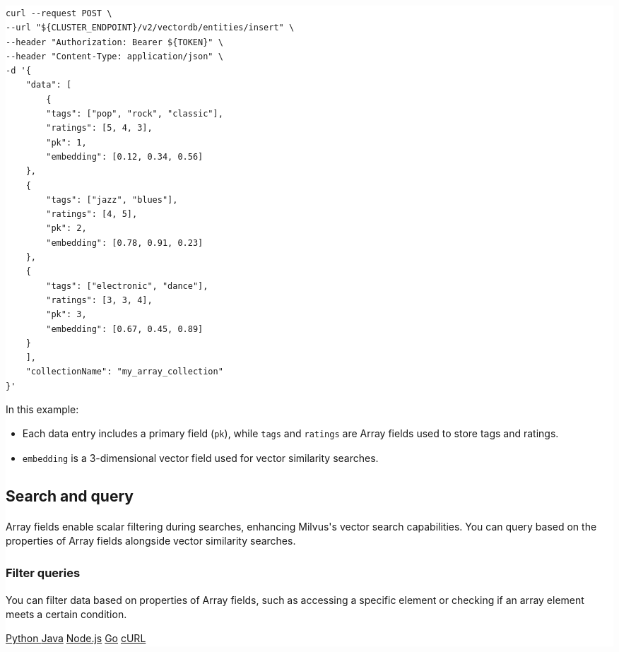 ```curl
curl --request POST \​
--url "${CLUSTER_ENDPOINT}/v2/vectordb/entities/insert" \​
--header "Authorization: Bearer ${TOKEN}" \​
--header "Content-Type: application/json" \​
-d '{​
    "data": [​
        {​
        "tags": ["pop", "rock", "classic"],​
        "ratings": [5, 4, 3],​
        "pk": 1,​
        "embedding": [0.12, 0.34, 0.56]​
    },​
    {​
        "tags": ["jazz", "blues"],​
        "ratings": [4, 5],​
        "pk": 2,​
        "embedding": [0.78, 0.91, 0.23]​
    },​
    {​
        "tags": ["electronic", "dance"],​
        "ratings": [3, 3, 4],​
        "pk": 3,​
        "embedding": [0.67, 0.45, 0.89]​
    }       ​
    ],​
    "collectionName": "my_array_collection"​
}'​

```

In this example:​

- Each data entry includes a primary field (`pk`), while `tags` and `ratings` are Array fields used to store tags and ratings.​

- `embedding` is a 3-dimensional vector field used for vector similarity searches.​

## Search and query​

Array fields enable scalar filtering during searches, enhancing Milvus's vector search capabilities. You can query based on the properties of Array fields alongside vector similarity searches.​

### Filter queries​

You can filter data based on properties of Array fields, such as accessing a specific element or checking if an array element meets a certain condition.​

<div class="multipleCode">
  <a href="#python">Python </a>
  <a href="#java">Java</a>
  <a href="#javascript">Node.js</a>
  <a href="#go">Go</a>
  <a href="#curl">cURL</a>
</div>
